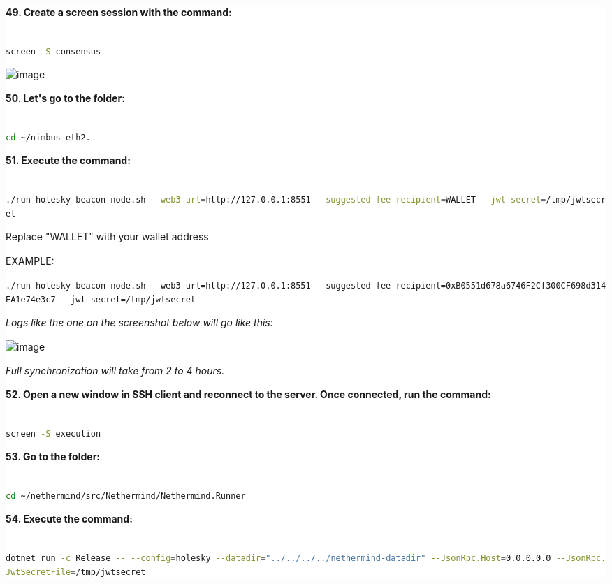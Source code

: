 **49. Create a screen session with the command:**

```bash

screen -S consensus

```

![image](https://github.com/Mozgiii9/PufferSetupTheNode/assets/74683169/486c9140-2d51-4c48-a04a-9d58a1aac39f)

**50. Let's go to the folder:**

```bash

cd ~/nimbus-eth2. 

```

**51. Execute the command:**

```bash

./run-holesky-beacon-node.sh --web3-url=http://127.0.0.1:8551 --suggested-fee-recipient=WALLET --jwt-secret=/tmp/jwtsecret
```
Replace "WALLET" with your wallet address

EXAMPLE:
```
./run-holesky-beacon-node.sh --web3-url=http://127.0.0.1:8551 --suggested-fee-recipient=0xB0551d678a6746F2Cf300CF698d314EA1e74e3c7 --jwt-secret=/tmp/jwtsecret

```
*Logs like the one on the screenshot below will go like this:*

![image](https://github.com/Mozgiii9/PufferSetupTheNode/assets/74683169/3a6509d2-77de-4ca4-8274-9557ddb075bf)

*Full synchronization will take from 2 to 4 hours.*

**52. Open a new window in SSH client and reconnect to the server. Once connected, run the command:**

```bash

screen -S execution

```

**53. Go to the folder:**

```bash

cd ~/nethermind/src/Nethermind/Nethermind.Runner

```

**54. Execute the command:**

```bash

dotnet run -c Release -- --config=holesky --datadir="../../../../nethermind-datadir" --JsonRpc.Host=0.0.0.0.0 --JsonRpc.JwtSecretFile=/tmp/jwtsecret

```
